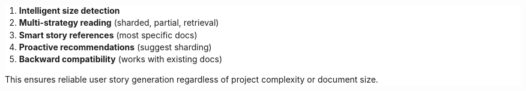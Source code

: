 1. **Intelligent size detection**
2. **Multi-strategy reading** (sharded, partial, retrieval)
3. **Smart story references** (most specific docs)
4. **Proactive recommendations** (suggest sharding)
5. **Backward compatibility** (works with existing docs)

This ensures reliable user story generation regardless of project complexity or document size.

